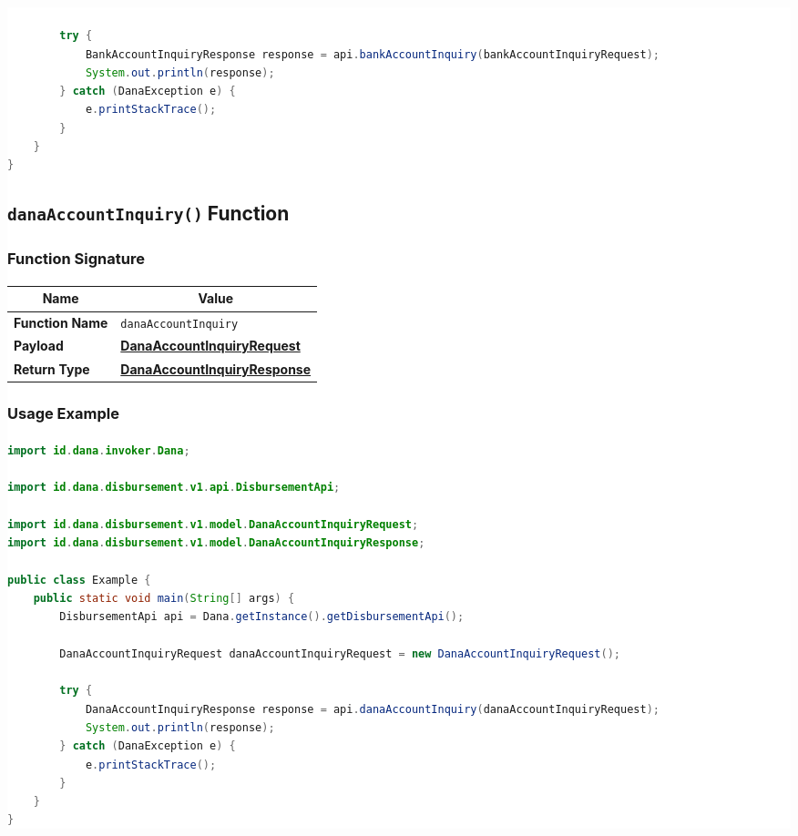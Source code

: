 ```java

        try {
            BankAccountInquiryResponse response = api.bankAccountInquiry(bankAccountInquiryRequest);
            System.out.println(response);
        } catch (DanaException e) {
            e.printStackTrace();
        }
    }
}
```

<a name="danaAccountInquiry"></a>
## `danaAccountInquiry()` Function

### Function Signature
| Name | Value |
| - | - |
| **Function Name** | `danaAccountInquiry` |
| **Payload** | [**DanaAccountInquiryRequest**](../model/DanaAccountInquiryRequest.md) |
| **Return Type** | [**DanaAccountInquiryResponse**](../model/DanaAccountInquiryResponse.md) |

### Usage Example
```java
import id.dana.invoker.Dana;

import id.dana.disbursement.v1.api.DisbursementApi;

import id.dana.disbursement.v1.model.DanaAccountInquiryRequest;
import id.dana.disbursement.v1.model.DanaAccountInquiryResponse;

public class Example {
    public static void main(String[] args) {
        DisbursementApi api = Dana.getInstance().getDisbursementApi();

        DanaAccountInquiryRequest danaAccountInquiryRequest = new DanaAccountInquiryRequest();

        try {
            DanaAccountInquiryResponse response = api.danaAccountInquiry(danaAccountInquiryRequest);
            System.out.println(response);
        } catch (DanaException e) {
            e.printStackTrace();
        }
    }
}
```
